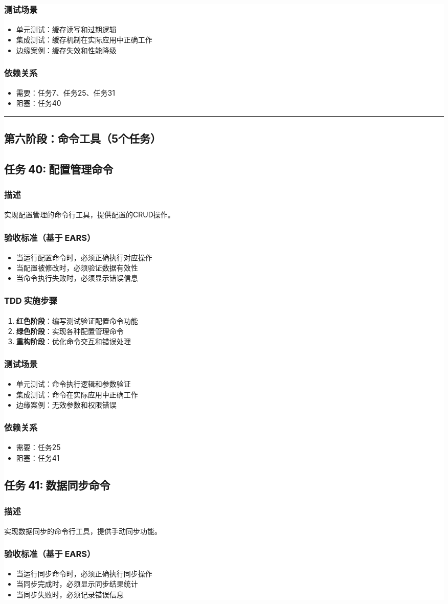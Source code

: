 ### 测试场景
- 单元测试：缓存读写和过期逻辑
- 集成测试：缓存机制在实际应用中正确工作
- 边缘案例：缓存失效和性能降级

### 依赖关系
- 需要：任务7、任务25、任务31
- 阻塞：任务40

---

## 第六阶段：命令工具（5个任务）

## 任务 40: 配置管理命令

### 描述
实现配置管理的命令行工具，提供配置的CRUD操作。

### 验收标准（基于 EARS）
- 当运行配置命令时，必须正确执行对应操作
- 当配置被修改时，必须验证数据有效性
- 当命令执行失败时，必须显示错误信息

### TDD 实施步骤
1. **红色阶段**：编写测试验证配置命令功能
2. **绿色阶段**：实现各种配置管理命令
3. **重构阶段**：优化命令交互和错误处理

### 测试场景
- 单元测试：命令执行逻辑和参数验证
- 集成测试：命令在实际应用中正确工作
- 边缘案例：无效参数和权限错误

### 依赖关系
- 需要：任务25
- 阻塞：任务41

## 任务 41: 数据同步命令

### 描述
实现数据同步的命令行工具，提供手动同步功能。

### 验收标准（基于 EARS）
- 当运行同步命令时，必须正确执行同步操作
- 当同步完成时，必须显示同步结果统计
- 当同步失败时，必须记录错误信息
